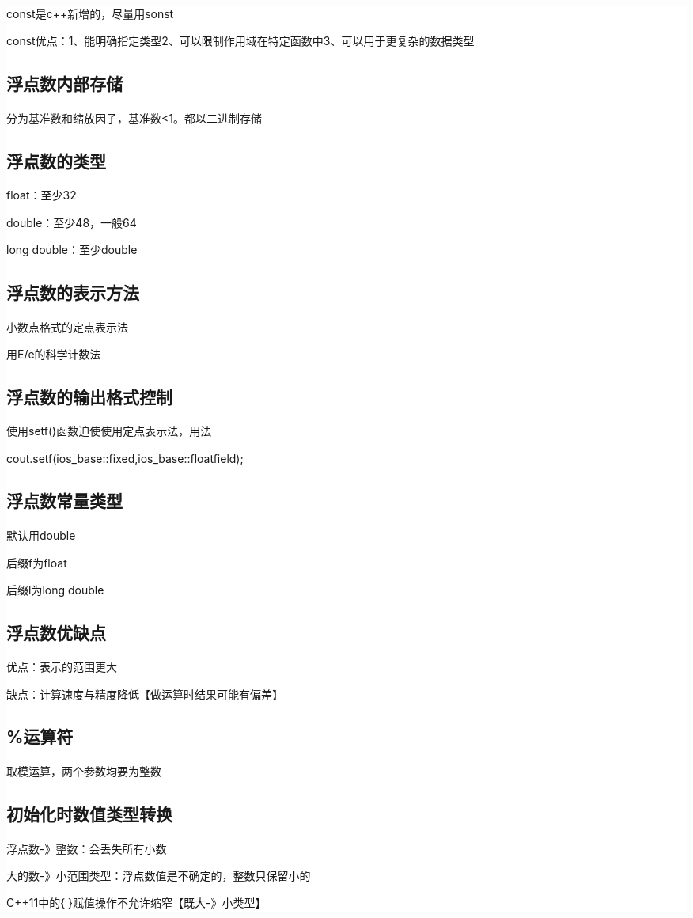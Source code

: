 const是c++新增的，尽量用sonst

const优点：1、能明确指定类型2、可以限制作用域在特定函数中3、可以用于更复杂的数据类型

## 浮点数内部存储

分为基准数和缩放因子，基准数<1。都以二进制存储

## 浮点数的类型

float：至少32

double：至少48，一般64

long double：至少double

## 浮点数的表示方法

小数点格式的定点表示法

用E/e的科学计数法

## 浮点数的输出格式控制

使用setf()函数迫使使用定点表示法，用法

cout.setf(ios_base::fixed,ios_base::floatfield);

## 浮点数常量类型

默认用double

后缀f为float

后缀l为long double

## 浮点数优缺点

优点：表示的范围更大

缺点：计算速度与精度降低【做运算时结果可能有偏差】

## %运算符

取模运算，两个参数均要为整数

## 初始化时数值类型转换

浮点数-》整数：会丢失所有小数

大的数-》小范围类型：浮点数值是不确定的，整数只保留小的

C++11中的{ }赋值操作不允许缩窄【既大-》小类型】
